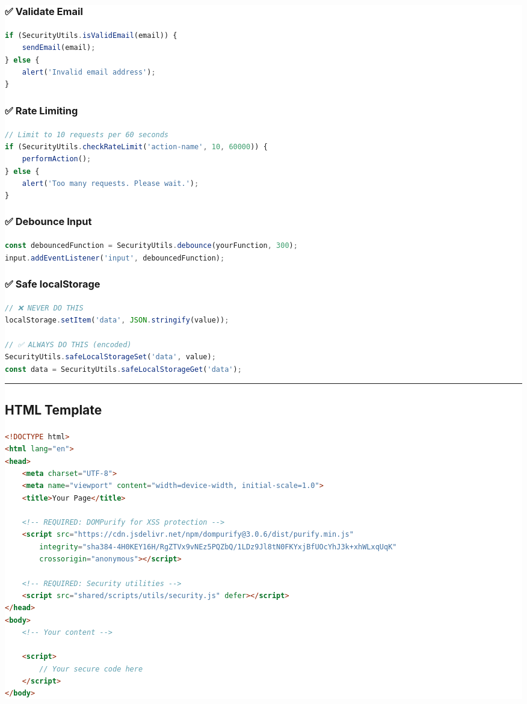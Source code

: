 ### ✅ Validate Email

```javascript
if (SecurityUtils.isValidEmail(email)) {
    sendEmail(email);
} else {
    alert('Invalid email address');
}
```

### ✅ Rate Limiting

```javascript
// Limit to 10 requests per 60 seconds
if (SecurityUtils.checkRateLimit('action-name', 10, 60000)) {
    performAction();
} else {
    alert('Too many requests. Please wait.');
}
```

### ✅ Debounce Input

```javascript
const debouncedFunction = SecurityUtils.debounce(yourFunction, 300);
input.addEventListener('input', debouncedFunction);
```

### ✅ Safe localStorage

```javascript
// ❌ NEVER DO THIS
localStorage.setItem('data', JSON.stringify(value));

// ✅ ALWAYS DO THIS (encoded)
SecurityUtils.safeLocalStorageSet('data', value);
const data = SecurityUtils.safeLocalStorageGet('data');
```

---

## HTML Template

```html
<!DOCTYPE html>
<html lang="en">
<head>
    <meta charset="UTF-8">
    <meta name="viewport" content="width=device-width, initial-scale=1.0">
    <title>Your Page</title>

    <!-- REQUIRED: DOMPurify for XSS protection -->
    <script src="https://cdn.jsdelivr.net/npm/dompurify@3.0.6/dist/purify.min.js"
        integrity="sha384-4H0KEY16H/RgZTVx9vNEz5PQZbQ/1LDz9Jl8tN0FKYxjBfUOcYhJ3k+xhWLxqUqK"
        crossorigin="anonymous"></script>

    <!-- REQUIRED: Security utilities -->
    <script src="shared/scripts/utils/security.js" defer></script>
</head>
<body>
    <!-- Your content -->

    <script>
        // Your secure code here
    </script>
</body>
```